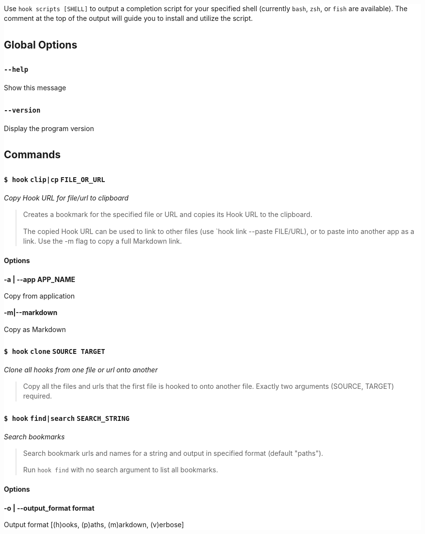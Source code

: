 Use `hook scripts [SHELL]` to output a completion script for your specified shell \(currently `bash`, `zsh`, or `fish` are available\). The comment at the top of the output will guide you to install and utilize the script.

## Global Options

### `--help`

Show this message

### `--version`

Display the program version

## Commands

### `$ hook` `clip|cp` `FILE_OR_URL`

_Copy Hook URL for file/url to clipboard_

> Creates a bookmark for the specified file or URL and copies its Hook URL to the clipboard.
>
> The copied Hook URL can be used to link to other files \(use \`hook link --paste FILE/URL\), or to paste into another app as a link. Use the -m flag to copy a full Markdown link.

#### Options

**-a \| --app APP\_NAME**

Copy from application

**-m\|--markdown**

Copy as Markdown

### `$ hook` `clone` `SOURCE TARGET`

_Clone all hooks from one file or url onto another_

> Copy all the files and urls that the first file is hooked to onto another file. Exactly two arguments \(SOURCE, TARGET\) required.

### `$ hook` `find|search` `SEARCH_STRING`

_Search bookmarks_

> Search bookmark urls and names for a string and output in specified format \(default "paths"\).
>
> Run `hook find` with no search argument to list all bookmarks.

#### Options

**-o \| --output\_format format**

Output format \[\(h\)ooks, \(p\)aths, \(m\)arkdown, \(v\)erbose\]
